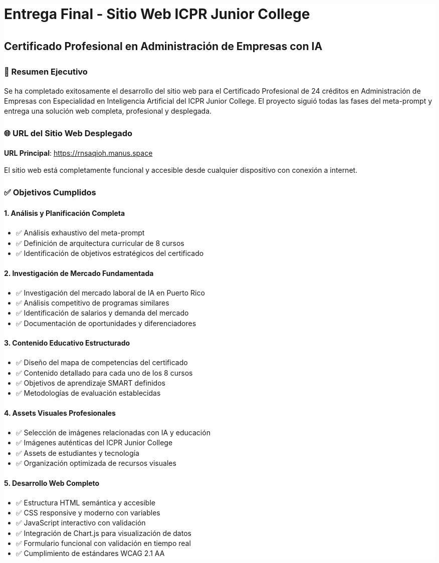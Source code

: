 # Entrega Final - Sitio Web ICPR Junior College
## Certificado Profesional en Administración de Empresas con IA

### 🎯 Resumen Ejecutivo

Se ha completado exitosamente el desarrollo del sitio web para el Certificado Profesional de 24 créditos en Administración de Empresas con Especialidad en Inteligencia Artificial del ICPR Junior College. El proyecto siguió todas las fases del meta-prompt y entrega una solución web completa, profesional y desplegada.

### 🌐 URL del Sitio Web Desplegado

**URL Principal**: https://rnsaqioh.manus.space

El sitio web está completamente funcional y accesible desde cualquier dispositivo con conexión a internet.

### ✅ Objetivos Cumplidos

#### 1. Análisis y Planificación Completa
- ✅ Análisis exhaustivo del meta-prompt
- ✅ Definición de arquitectura curricular de 8 cursos
- ✅ Identificación de objetivos estratégicos del certificado

#### 2. Investigación de Mercado Fundamentada
- ✅ Investigación del mercado laboral de IA en Puerto Rico
- ✅ Análisis competitivo de programas similares
- ✅ Identificación de salarios y demanda del mercado
- ✅ Documentación de oportunidades y diferenciadores

#### 3. Contenido Educativo Estructurado
- ✅ Diseño del mapa de competencias del certificado
- ✅ Contenido detallado para cada uno de los 8 cursos
- ✅ Objetivos de aprendizaje SMART definidos
- ✅ Metodologías de evaluación establecidas

#### 4. Assets Visuales Profesionales
- ✅ Selección de imágenes relacionadas con IA y educación
- ✅ Imágenes auténticas del ICPR Junior College
- ✅ Assets de estudiantes y tecnología
- ✅ Organización optimizada de recursos visuales

#### 5. Desarrollo Web Completo
- ✅ Estructura HTML semántica y accesible
- ✅ CSS responsive y moderno con variables
- ✅ JavaScript interactivo con validación
- ✅ Integración de Chart.js para visualización de datos
- ✅ Formulario funcional con validación en tiempo real
- ✅ Cumplimiento de estándares WCAG 2.1 AA
